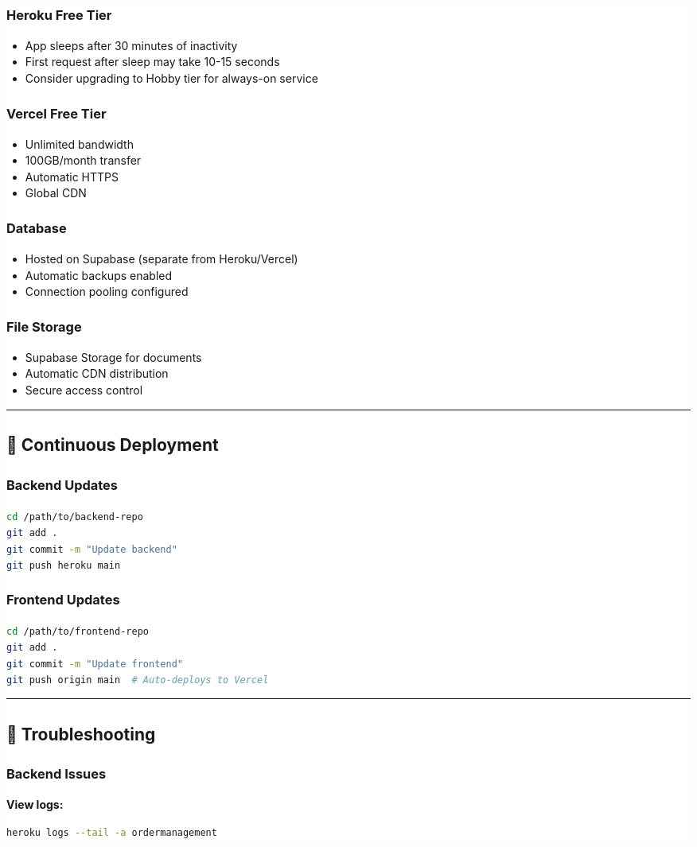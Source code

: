 ### Heroku Free Tier
- App sleeps after 30 minutes of inactivity
- First request after sleep may take 10-15 seconds
- Consider upgrading to Hobby tier for always-on service

### Vercel Free Tier
- Unlimited bandwidth
- 100GB/month transfer
- Automatic HTTPS
- Global CDN

### Database
- Hosted on Supabase (separate from Heroku/Vercel)
- Automatic backups enabled
- Connection pooling configured

### File Storage
- Supabase Storage for documents
- Automatic CDN distribution
- Secure access control

---

## 🔄 Continuous Deployment

### Backend Updates
```bash
cd /path/to/backend-repo
git add .
git commit -m "Update backend"
git push heroku main
```

### Frontend Updates
```bash
cd /path/to/frontend-repo
git add .
git commit -m "Update frontend"
git push origin main  # Auto-deploys to Vercel
```

---

## 🐛 Troubleshooting

### Backend Issues
**View logs:**
```bash
heroku logs --tail -a ordermanagement
```

